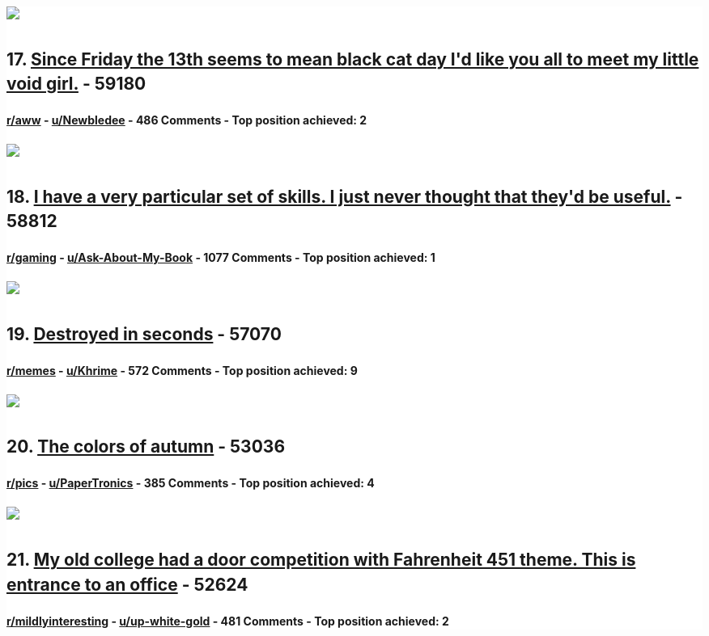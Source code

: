 <a href="https://i.redd.it/fpavz1jn1gm31.jpg"><img src="https://b.thumbs.redditmedia.com/SEh6oR4hk-LFgl6E6VY75NeVZOeUQMkdrv585qCgIMU.jpg"></img></a>

## 17. [Since Friday the 13th seems to mean black cat day I'd like you all to meet my little void girl.](http://reddit.com/r/aww/comments/d3uqoz/since_friday_the_13th_seems_to_mean_black_cat_day/) - 59180
#### [r/aww](http://reddit.com/r/aww) - [u/Newbledee](http://reddit.com/u/Newbledee) - 486 Comments - Top position achieved: 2

<a href="https://i.redd.it/u99z4oli3fm31.jpg"><img src="https://b.thumbs.redditmedia.com/0B2y8FeDJEYbGVDlHMuCBGPosKPw2MPQLNG8IRG5sPQ.jpg"></img></a>

## 18. [I have a very particular set of skills. I just never thought that they'd be useful.](http://reddit.com/r/gaming/comments/d3w3tu/i_have_a_very_particular_set_of_skills_i_just/) - 58812
#### [r/gaming](http://reddit.com/r/gaming) - [u/Ask-About-My-Book](http://reddit.com/u/Ask-About-My-Book) - 1077 Comments - Top position achieved: 1

<a href="https://gfycat.com/absolutedeliciousgonolek"><img src="https://b.thumbs.redditmedia.com/7WzjsqG3K08iQG-MWDt-WnMGYM83sDUUyqftXcfFE7Y.jpg"></img></a>

## 19. [Destroyed in seconds](http://reddit.com/r/memes/comments/d3mbvr/destroyed_in_seconds/) - 57070
#### [r/memes](http://reddit.com/r/memes) - [u/Khrime](http://reddit.com/u/Khrime) - 572 Comments - Top position achieved: 9

<a href="https://i.redd.it/89jw9n07qbm31.jpg"><img src="https://b.thumbs.redditmedia.com/_ALRl2u-yy7oLLwfnr7DZhyIvHn2qsqZfHN3Qr3J4kc.jpg"></img></a>

## 20. [The colors of autumn](http://reddit.com/r/pics/comments/d3r50h/the_colors_of_autumn/) - 53036
#### [r/pics](http://reddit.com/r/pics) - [u/PaperTronics](http://reddit.com/u/PaperTronics) - 385 Comments - Top position achieved: 4

<a href="https://i.redd.it/dswrj5zvtdm31.png"><img src="https://b.thumbs.redditmedia.com/79YoHd_LOdp29j2nOFD9O7LF79oCty_d7wx3JS2V7UY.jpg"></img></a>

## 21. [My old college had a door competition with Fahrenheit 451 theme. This is entrance to an office](http://reddit.com/r/mildlyinteresting/comments/d3qzmq/my_old_college_had_a_door_competition_with/) - 52624
#### [r/mildlyinteresting](http://reddit.com/r/mildlyinteresting) - [u/up-white-gold](http://reddit.com/u/up-white-gold) - 481 Comments - Top position achieved: 2
